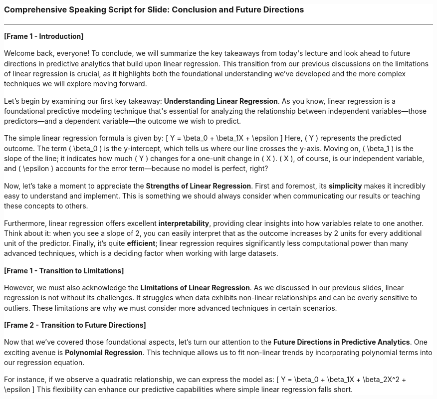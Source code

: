 ### Comprehensive Speaking Script for Slide: Conclusion and Future Directions

---

**[Frame 1 - Introduction]**

Welcome back, everyone! To conclude, we will summarize the key takeaways from today's lecture and look ahead to future directions in predictive analytics that build upon linear regression. This transition from our previous discussions on the limitations of linear regression is crucial, as it highlights both the foundational understanding we’ve developed and the more complex techniques we will explore moving forward.

Let’s begin by examining our first key takeaway: **Understanding Linear Regression**. As you know, linear regression is a foundational predictive modeling technique that's essential for analyzing the relationship between independent variables—those predictors—and a dependent variable—the outcome we wish to predict. 

The simple linear regression formula is given by:
\[
Y = \beta_0 + \beta_1X + \epsilon
\]
Here, \( Y \) represents the predicted outcome. The term \( \beta_0 \) is the y-intercept, which tells us where our line crosses the y-axis. Moving on, \( \beta_1 \) is the slope of the line; it indicates how much \( Y \) changes for a one-unit change in \( X \). \( X \), of course, is our independent variable, and \( \epsilon \) accounts for the error term—because no model is perfect, right?

Now, let’s take a moment to appreciate the **Strengths of Linear Regression**. First and foremost, its **simplicity** makes it incredibly easy to understand and implement. This is something we should always consider when communicating our results or teaching these concepts to others. 

Furthermore, linear regression offers excellent **interpretability**, providing clear insights into how variables relate to one another. Think about it: when you see a slope of 2, you can easily interpret that as the outcome increases by 2 units for every additional unit of the predictor. Finally, it’s quite **efficient**; linear regression requires significantly less computational power than many advanced techniques, which is a deciding factor when working with large datasets.

**[Frame 1 - Transition to Limitations]**

However, we must also acknowledge the **Limitations of Linear Regression**. As we discussed in our previous slides, linear regression is not without its challenges. It struggles when data exhibits non-linear relationships and can be overly sensitive to outliers. These limitations are why we must consider more advanced techniques in certain scenarios. 

**[Frame 2 - Transition to Future Directions]**

Now that we’ve covered those foundational aspects, let’s turn our attention to the **Future Directions in Predictive Analytics**. One exciting avenue is **Polynomial Regression**. This technique allows us to fit non-linear trends by incorporating polynomial terms into our regression equation. 

For instance, if we observe a quadratic relationship, we can express the model as:
\[
Y = \beta_0 + \beta_1X + \beta_2X^2 + \epsilon
\]
This flexibility can enhance our predictive capabilities where simple linear regression falls short.
